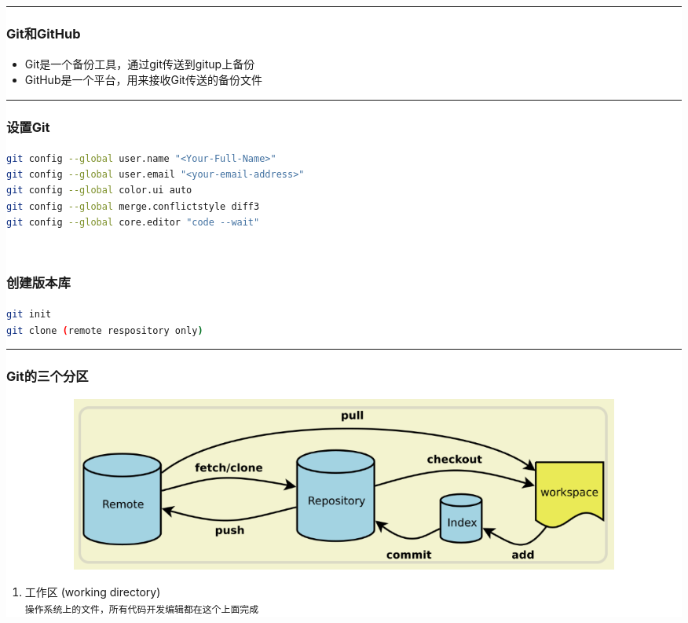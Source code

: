 <hr>

### Git和GitHub
- Git是一个备份工具，通过git传送到gitup上备份
- GitHub是一个平台，用来接收Git传送的备份文件

<hr>

### 设置Git
```bash
git config --global user.name "<Your-Full-Name>"
git config --global user.email "<your-email-address>"
git config --global color.ui auto
git config --global merge.conflictstyle diff3
git config --global core.editor "code --wait"
```

<br>

### 创建版本库
```bash
git init
git clone (remote respository only)
```

<hr>

### Git的三个分区
<p align='center'><img src='../images/三个分区.png' width='80%' height='80%' /></p>

1. 工作区 (working directory)<br>
`操作系统上的文件，所有代码开发编辑都在这个上面完成`
